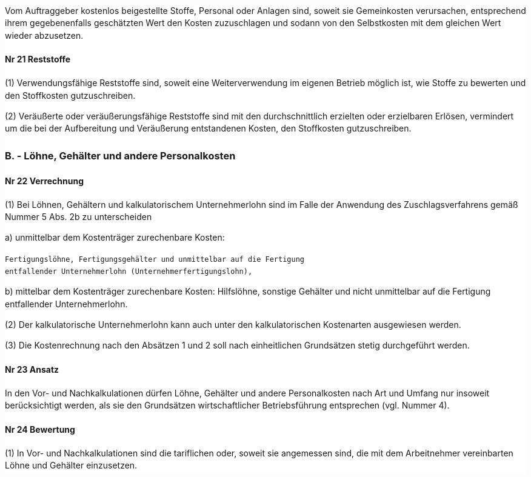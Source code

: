 Vom Auftraggeber kostenlos beigestellte Stoffe, Personal oder Anlagen
sind, soweit sie Gemeinkosten verursachen, entsprechend ihrem
gegebenenfalls geschätzten Wert den Kosten zuzuschlagen und sodann von
den Selbstkosten mit dem gleichen Wert wieder abzusetzen.


#### Nr 21 Reststoffe

(1) Verwendungsfähige Reststoffe sind, soweit eine Weiterverwendung im
eigenen Betrieb möglich ist, wie Stoffe zu bewerten und den
Stoffkosten gutzuschreiben.

(2) Veräußerte oder veräußerungsfähige Reststoffe sind mit den
durchschnittlich erzielten oder erzielbaren Erlösen, vermindert um die
bei der Aufbereitung und Veräußerung entstandenen Kosten, den
Stoffkosten gutzuschreiben.


### B. - Löhne, Gehälter und andere Personalkosten



#### Nr 22 Verrechnung

(1) Bei Löhnen, Gehältern und kalkulatorischem Unternehmerlohn sind im
Falle der Anwendung des Zuschlagsverfahrens gemäß Nummer 5 Abs. 2b zu
unterscheiden

a)  unmittelbar dem Kostenträger zurechenbare Kosten:

    Fertigungslöhne, Fertigungsgehälter und unmittelbar auf die Fertigung
    entfallender Unternehmerlohn (Unternehmerfertigungslohn),


b)  mittelbar dem Kostenträger zurechenbare Kosten: Hilfslöhne, sonstige
    Gehälter und nicht unmittelbar auf die Fertigung entfallender
    Unternehmerlohn.




(2) Der kalkulatorische Unternehmerlohn kann auch unter den
kalkulatorischen Kostenarten ausgewiesen werden.

(3) Die Kostenrechnung nach den Absätzen 1 und 2 soll nach
einheitlichen Grundsätzen stetig durchgeführt werden.


#### Nr 23 Ansatz

In den Vor- und Nachkalkulationen dürfen Löhne, Gehälter und andere
Personalkosten nach Art und Umfang nur insoweit berücksichtigt werden,
als sie den Grundsätzen wirtschaftlicher Betriebsführung entsprechen
(vgl. Nummer 4).


#### Nr 24 Bewertung

(1) In Vor- und Nachkalkulationen sind die tariflichen oder, soweit
sie angemessen sind, die mit dem Arbeitnehmer vereinbarten Löhne und
Gehälter einzusetzen.
